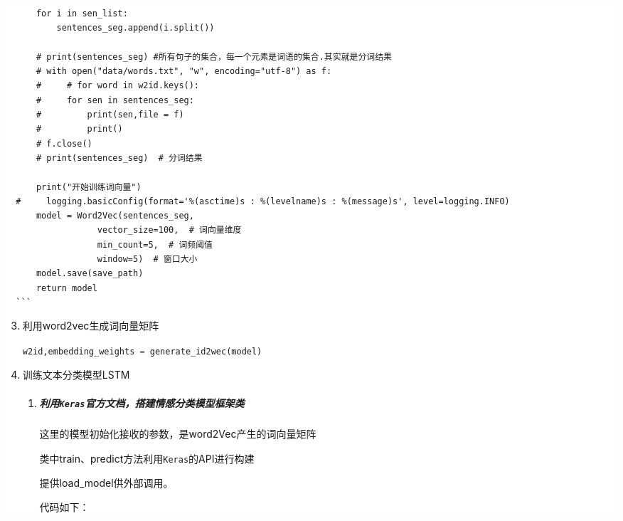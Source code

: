       
          for i in sen_list:
              sentences_seg.append(i.split())
      
          # print(sentences_seg) #所有句子的集合，每一个元素是词语的集合.其实就是分词结果
          # with open("data/words.txt", "w", encoding="utf-8") as f:
          #     # for word in w2id.keys():
          #     for sen in sentences_seg:
          #         print(sen,file = f)
          #         print()
          # f.close()
          # print(sentences_seg)  # 分词结果
      
          print("开始训练词向量")
      #     logging.basicConfig(format='%(asctime)s : %(levelname)s : %(message)s', level=logging.INFO)
          model = Word2Vec(sentences_seg,
                      vector_size=100,  # 词向量维度
                      min_count=5,  # 词频阈值
                      window=5)  # 窗口大小
          model.save(save_path)
          return model
      ```

3. 利用word2vec生成词向量矩阵

   ```python
   w2id,embedding_weights = generate_id2wec(model)
   ```

4. 训练文本分类模型LSTM

   1. ##### 利用`Keras`官方文档，搭建情感分类模型框架类

      这里的模型初始化接收的参数，是word2Vec产生的词向量矩阵

      类中train、predict方法利用`Keras`的API进行构建

      提供load_model供外部调用。

      代码如下：
